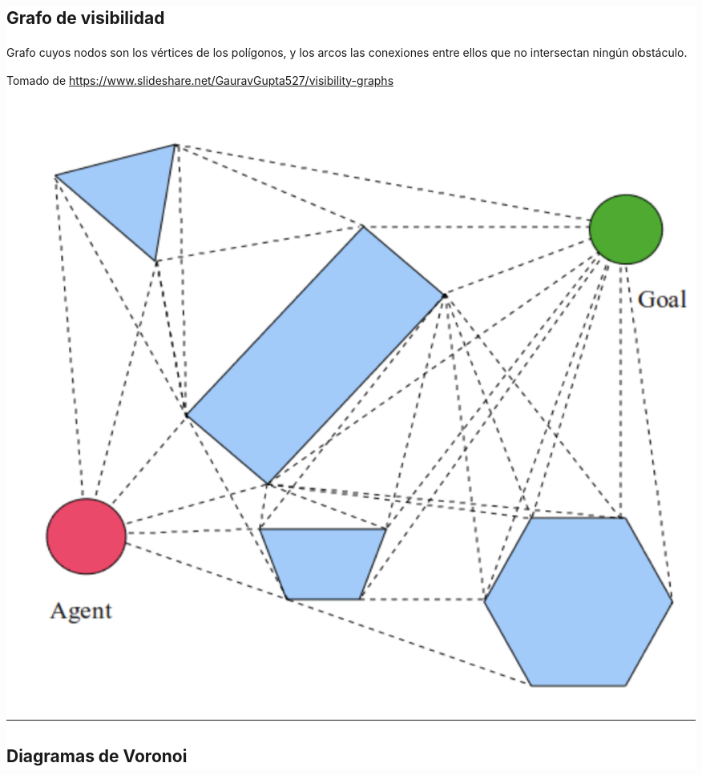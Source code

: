 
## Grafo de visibilidad

Grafo cuyos nodos son los vértices de los polígonos, y los arcos las conexiones entre ellos que no intersectan ningún obstáculo.

<p class="caption">Tomado de <a href="https://www.slideshare.net/GauravGupta527/visibility-graphs">https://www.slideshare.net/GauravGupta527/visibility-graphs</a></p>

![](imag/grafo_visibilidad.png) 

---

## Diagramas de Voronoi
